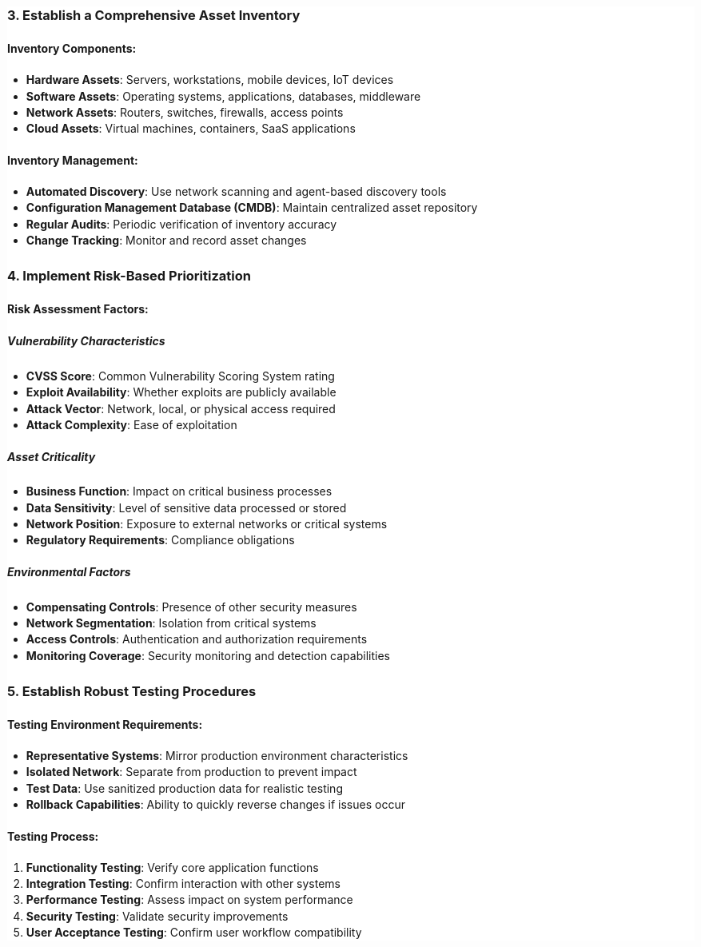 ### 3. **Establish a Comprehensive Asset Inventory**

#### Inventory Components:
- **Hardware Assets**: Servers, workstations, mobile devices, IoT devices
- **Software Assets**: Operating systems, applications, databases, middleware
- **Network Assets**: Routers, switches, firewalls, access points
- **Cloud Assets**: Virtual machines, containers, SaaS applications

#### Inventory Management:
- **Automated Discovery**: Use network scanning and agent-based discovery tools
- **Configuration Management Database (CMDB)**: Maintain centralized asset repository
- **Regular Audits**: Periodic verification of inventory accuracy
- **Change Tracking**: Monitor and record asset changes

### 4. **Implement Risk-Based Prioritization**

#### Risk Assessment Factors:

##### **Vulnerability Characteristics**
- **CVSS Score**: Common Vulnerability Scoring System rating
- **Exploit Availability**: Whether exploits are publicly available
- **Attack Vector**: Network, local, or physical access required
- **Attack Complexity**: Ease of exploitation

##### **Asset Criticality**
- **Business Function**: Impact on critical business processes
- **Data Sensitivity**: Level of sensitive data processed or stored
- **Network Position**: Exposure to external networks or critical systems
- **Regulatory Requirements**: Compliance obligations

##### **Environmental Factors**
- **Compensating Controls**: Presence of other security measures
- **Network Segmentation**: Isolation from critical systems
- **Access Controls**: Authentication and authorization requirements
- **Monitoring Coverage**: Security monitoring and detection capabilities

### 5. **Establish Robust Testing Procedures**

#### Testing Environment Requirements:
- **Representative Systems**: Mirror production environment characteristics
- **Isolated Network**: Separate from production to prevent impact
- **Test Data**: Use sanitized production data for realistic testing
- **Rollback Capabilities**: Ability to quickly reverse changes if issues occur

#### Testing Process:
1. **Functionality Testing**: Verify core application functions
2. **Integration Testing**: Confirm interaction with other systems
3. **Performance Testing**: Assess impact on system performance
4. **Security Testing**: Validate security improvements
5. **User Acceptance Testing**: Confirm user workflow compatibility
